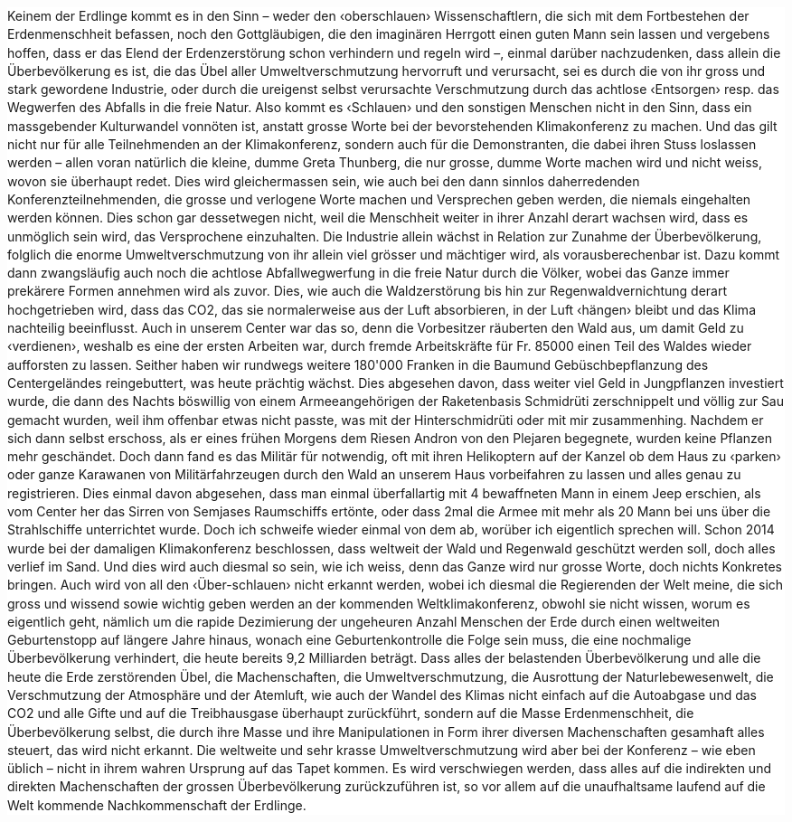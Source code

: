 Keinem der Erdlinge kommt es in den Sinn – weder den ‹oberschlauen› Wissenschaftlern, die sich mit dem Fortbestehen der Erdenmenschheit befassen, noch den Gottgläubigen, die den imaginären Herrgott einen guten Mann sein lassen und vergebens hoffen, dass er das Elend der Erdenzerstörung schon verhindern und regeln wird –, einmal darüber nachzudenken, dass allein die Überbevölkerung es ist, die das Übel aller Umweltverschmutzung hervorruft und verursacht, sei es durch die von ihr gross und stark gewordene Industrie, oder durch die ureigenst selbst verursachte Verschmutzung durch das achtlose ‹Entsorgen› resp. das Wegwerfen des Abfalls in die freie Natur. Also kommt es ‹Schlauen› und den sonstigen Menschen nicht in den Sinn, dass ein massgebender Kulturwandel vonnöten ist, anstatt grosse Worte bei der bevorstehenden Klimakonferenz zu machen. Und das gilt nicht nur für alle Teilnehmenden an der Klimakonferenz, sondern auch für die Demonstranten, die dabei ihren Stuss loslassen werden – allen voran natürlich die kleine, dumme Greta Thunberg, die nur grosse, dumme Worte machen wird und nicht weiss, wovon sie überhaupt redet. Dies wird gleichermassen sein, wie auch bei den dann sinnlos daherredenden Konferenzteilnehmenden, die grosse und verlogene Worte machen und Versprechen geben werden, die niemals eingehalten werden können. Dies schon gar dessetwegen nicht, weil die Menschheit weiter in ihrer Anzahl derart wachsen wird, dass es unmöglich sein wird, das Versprochene einzuhalten. Die Industrie allein wächst in Relation zur Zunahme der Überbevölkerung, folglich die enorme Umweltverschmutzung von ihr allein viel grösser und mächtiger wird, als vorausberechenbar ist. Dazu kommt dann zwangsläufig auch noch die achtlose Abfallwegwerfung in die freie Natur durch die Völker, wobei das Ganze immer prekärere Formen annehmen wird als zuvor. Dies, wie auch die Waldzerstörung bis hin zur Regenwaldvernichtung derart hochgetrieben wird, dass das CO2, das sie normalerweise aus der Luft absorbieren, in der Luft ‹hängen› bleibt und das Klima nachteilig beeinflusst.
Auch in unserem Center war das so, denn die Vorbesitzer räuberten den Wald aus, um damit Geld zu ‹verdienen›, weshalb es eine der ersten Arbeiten war, durch fremde Arbeitskräfte für Fr. 85000 einen Teil des Waldes wieder aufforsten zu lassen. Seither haben wir rundwegs weitere 180'000 Franken in die Baumund Gebüschbepflanzung des Centergeländes reingebuttert, was heute prächtig wächst. Dies abgesehen davon, dass weiter viel Geld in Jungpflanzen investiert wurde, die dann des Nachts böswillig von einem Armeeangehörigen der Raketenbasis Schmidrüti zerschnippelt und völlig zur Sau gemacht wurden, weil ihm offenbar etwas nicht passte, was mit der Hinterschmidrüti oder mit mir zusammenhing. Nachdem er sich dann selbst erschoss, als er eines frühen Morgens dem Riesen Andron von den Plejaren begegnete, wurden keine Pflanzen mehr geschändet. Doch dann fand es das Militär für notwendig, oft mit ihren Helikoptern auf der Kanzel ob dem Haus zu ‹parken› oder ganze Karawanen von Militärfahrzeugen durch den Wald an unserem Haus vorbeifahren zu lassen und alles genau zu registrieren. Dies einmal davon abgesehen, dass man einmal überfallartig mit 4 bewaffneten Mann in einem Jeep erschien, als vom Center her das Sirren von Semjases Raumschiffs ertönte, oder dass 2mal die Armee mit mehr als 20 Mann bei uns über die Strahlschiffe unterrichtet wurde. Doch ich schweife wieder einmal von dem ab, worüber ich eigentlich sprechen will.
Schon 2014 wurde bei der damaligen Klimakonferenz beschlossen, dass weltweit der Wald und Regenwald geschützt werden soll, doch alles verlief im Sand. Und dies wird auch diesmal so sein, wie ich weiss, denn das Ganze wird nur grosse Worte, doch nichts Konkretes bringen. Auch wird von all den ‹Über-schlauen› nicht erkannt werden, wobei ich diesmal die Regierenden der Welt meine, die sich gross und wissend sowie wichtig geben werden an der kommenden Weltklimakonferenz, obwohl sie nicht wissen, worum es eigentlich geht, nämlich um die rapide Dezimierung der ungeheuren Anzahl Menschen der Erde durch einen weltweiten Geburtenstopp auf längere Jahre hinaus, wonach eine Geburtenkontrolle die Folge sein muss, die eine nochmalige Überbevölkerung verhindert, die heute bereits 9,2 Milliarden beträgt.
Dass alles der belastenden Überbevölkerung und alle die heute die Erde zerstörenden Übel, die Machenschaften, die Umweltverschmutzung, die Ausrottung der Naturlebewesenwelt, die Verschmutzung der Atmosphäre und der Atemluft, wie auch der Wandel des Klimas nicht einfach auf die Autoabgase und das CO2 und alle Gifte und auf die Treibhausgase überhaupt zurückführt, sondern auf die Masse Erdenmenschheit, die Überbevölkerung selbst, die durch ihre Masse und ihre Manipulationen in Form ihrer diversen Machenschaften gesamhaft alles steuert, das wird nicht erkannt.
Die weltweite und sehr krasse Umweltverschmutzung wird aber bei der Konferenz – wie eben üblich – nicht in ihrem wahren Ursprung auf das Tapet kommen. Es wird verschwiegen werden, dass alles auf die indirekten und direkten Machenschaften der grossen Überbevölkerung zurückzuführen ist, so vor allem auf die unaufhaltsame laufend auf die Welt kommende Nachkommenschaft der Erdlinge.
